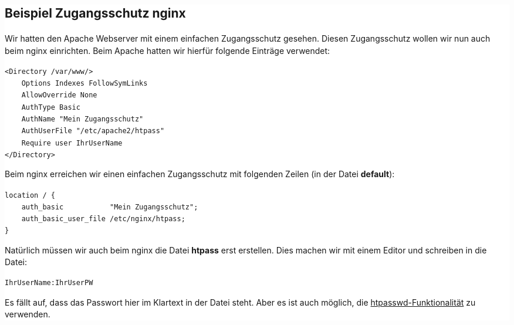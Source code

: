 ## Beispiel Zugangsschutz nginx

Wir hatten den Apache Webserver mit einem einfachen Zugangsschutz gesehen. Diesen Zugangsschutz wollen wir nun auch beim nginx einrichten. Beim Apache hatten wir hierfür folgende Einträge verwendet:

```apache2
<Directory /var/www/>
    Options Indexes FollowSymLinks
    AllowOverride None
    AuthType Basic
    AuthName "Mein Zugangsschutz"
    AuthUserFile "/etc/apache2/htpass"
    Require user IhrUserName
</Directory>
```

Beim nginx erreichen wir einen einfachen Zugangsschutz mit folgenden Zeilen (in der Datei **default**):

```nginx
location / {
    auth_basic           "Mein Zugangsschutz";
    auth_basic_user_file /etc/nginx/htpass;
}
```

Natürlich müssen wir auch beim nginx die Datei **htpass** erst erstellen. Dies machen wir mit einem Editor und schreiben in die Datei:

```nginx
IhrUserName:IhrUserPW
```

Es fällt auf, dass das Passwort hier im Klartext in der Datei steht. Aber es ist auch möglich, die [htpasswd-Funktionalität](https://nginx.org/en/docs/http/ngx_http_auth_basic_module.html) zu verwenden.

